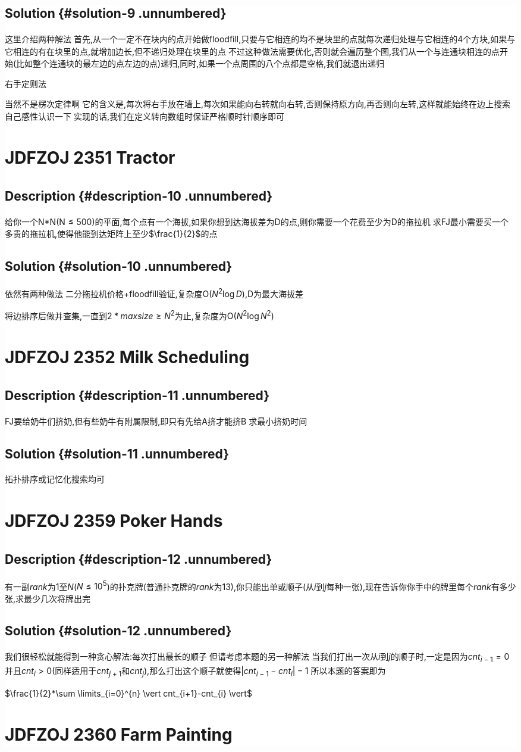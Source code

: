 ## Solution {#solution-9 .unnumbered}

这里介绍两种解法 首先,从一个一定不在块内的点开始做floodfill,只要与它相连的均不是块里的点就每次递归处理与它相连的4个方块,如果与它相连的有在块里的点,就增加边长,但不递归处理在块里的点 不过这种做法需要优化,否则就会遍历整个图,我们从一个与连通块相连的点开始(比如整个连通块的最左边的点左边的点)递归,同时,如果一个点周围的八个点都是空格,我们就退出递归

右手定则法

当然不是楞次定律啊 它的含义是,每次将右手放在墙上,每次如果能向右转就向右转,否则保持原方向,再否则向左转,这样就能始终在边上搜索 自己感性认识一下 实现的话,我们在定义转向数组时保证严格顺时针顺序即可

# JDFZOJ 2351 Tractor

## Description {#description-10 .unnumbered}

给你一个N\*N(N$\le 500$)的平面,每个点有一个海拔,如果你想到达海拔差为D的点,则你需要一个花费至少为D的拖拉机 求FJ最小需要买一个多贵的拖拉机,使得他能到达矩阵上至少$\frac{1}{2}$的点

## Solution {#solution-10 .unnumbered}

依然有两种做法 二分拖拉机价格+floodfill验证,复杂度O($N^2\log D$),D为最大海拔差

将边排序后做并查集,一直到$2*maxsize \ge N^2$为止,复杂度为O($N^2\log N^2$)

# JDFZOJ 2352 Milk Scheduling

## Description {#description-11 .unnumbered}

FJ要给奶牛们挤奶,但有些奶牛有附属限制,即只有先给A挤才能挤B 求最小挤奶时间

## Solution {#solution-11 .unnumbered}

拓扑排序或记忆化搜索均可

# JDFZOJ 2359 Poker Hands

## Description {#description-12 .unnumbered}

有一副$rank$为$1$至$N$($N\le 10^5$)的扑克牌(普通扑克牌的$rank$为13),你只能出单或顺子(从$i$到$j$每种一张),现在告诉你你手中的牌里每个$rank$有多少张,求最少几次将牌出完

## Solution {#solution-12 .unnumbered}

我们很轻松就能得到一种贪心解法:每次打出最长的顺子 但请考虑本题的另一种解法 当我们打出一次从$i$到$j$的顺子时,一定是因为$cnt_{i-1}=0$并且$cnt_i>0$(同样适用于$cnt_{j+1}$和$cnt_{j}$),那么打出这个顺子就使得$\vert cnt_{i-1}-cnt_{i} \vert-1$ 所以本题的答案即为

$\frac{1}{2}*\sum \limits_{i=0}^{n} \vert cnt_{i+1}-cnt_{i} \vert$

# JDFZOJ 2360 Farm Painting
